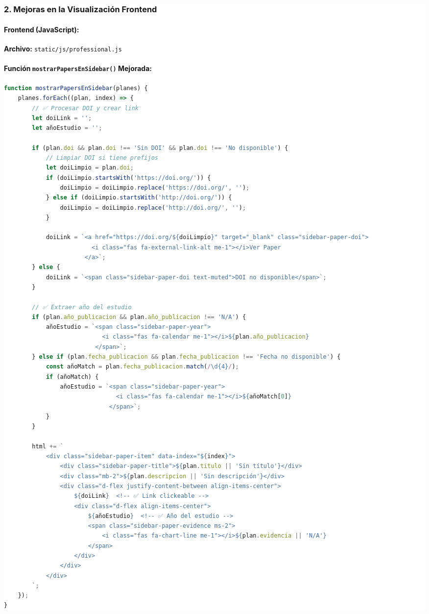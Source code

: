 ### **2. Mejoras en la Visualización Frontend**

#### **Frontend (JavaScript):**

**Archivo:** `static/js/professional.js`

#### **Función `mostrarPapersEnSidebar()` Mejorada:**
```javascript
function mostrarPapersEnSidebar(planes) {
    planes.forEach((plan, index) => {
        // ✅ Procesar DOI y crear link
        let doiLink = '';
        let añoEstudio = '';
        
        if (plan.doi && plan.doi !== 'Sin DOI' && plan.doi !== 'No disponible') {
            // Limpiar DOI si tiene prefijos
            let doiLimpio = plan.doi;
            if (doiLimpio.startsWith('https://doi.org/')) {
                doiLimpio = doiLimpio.replace('https://doi.org/', '');
            } else if (doiLimpio.startsWith('http://doi.org/')) {
                doiLimpio = doiLimpio.replace('http://doi.org/', '');
            }
            
            doiLink = `<a href="https://doi.org/${doiLimpio}" target="_blank" class="sidebar-paper-doi">
                         <i class="fas fa-external-link-alt me-1"></i>Ver Paper
                       </a>`;
        } else {
            doiLink = `<span class="sidebar-paper-doi text-muted">DOI no disponible</span>`;
        }
        
        // ✅ Extraer año del estudio
        if (plan.año_publicacion && plan.año_publicacion !== 'N/A') {
            añoEstudio = `<span class="sidebar-paper-year">
                            <i class="fas fa-calendar me-1"></i>${plan.año_publicacion}
                          </span>`;
        } else if (plan.fecha_publicacion && plan.fecha_publicacion !== 'Fecha no disponible') {
            const añoMatch = plan.fecha_publicacion.match(/\d{4}/);
            if (añoMatch) {
                añoEstudio = `<span class="sidebar-paper-year">
                                <i class="fas fa-calendar me-1"></i>${añoMatch[0]}
                              </span>`;
            }
        }

        html += `
            <div class="sidebar-paper-item" data-index="${index}">
                <div class="sidebar-paper-title">${plan.titulo || 'Sin título'}</div>
                <div class="mb-2">${plan.descripcion || 'Sin descripción'}</div>
                <div class="d-flex justify-content-between align-items-center">
                    ${doiLink}  <!-- ✅ Link clickeable -->
                    <div class="d-flex align-items-center">
                        ${añoEstudio}  <!-- ✅ Año del estudio -->
                        <span class="sidebar-paper-evidence ms-2">
                            <i class="fas fa-chart-line me-1"></i>${plan.evidencia || 'N/A'}
                        </span>
                    </div>
                </div>
            </div>
        `;
    });
}
```
